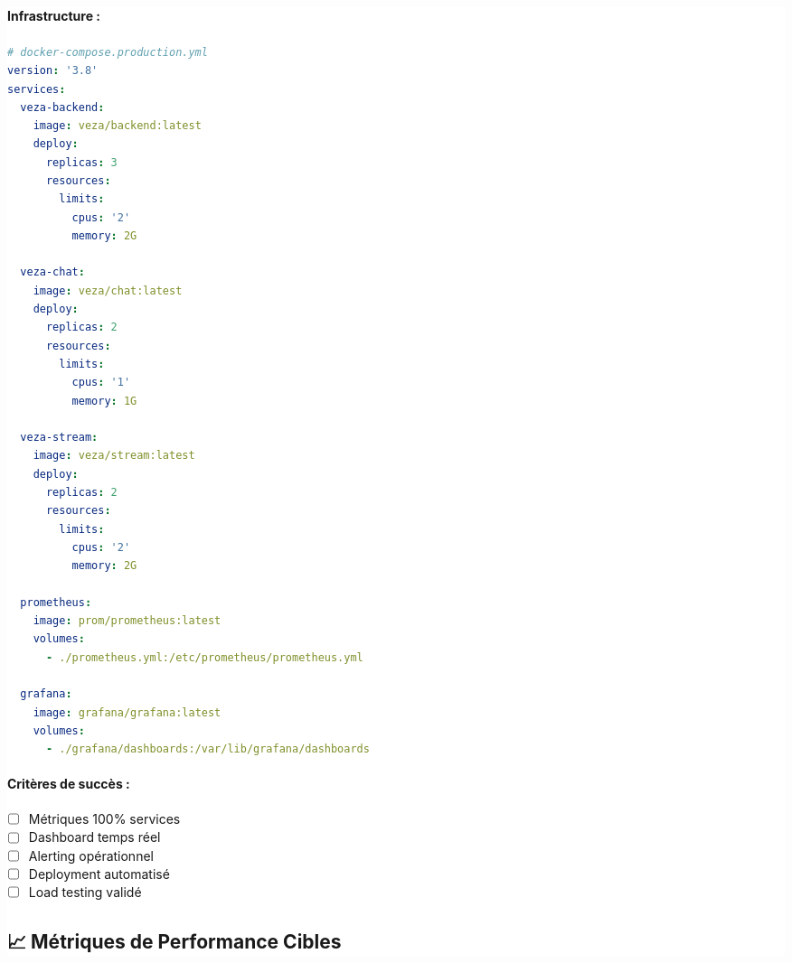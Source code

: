 #### Infrastructure :
```yaml
# docker-compose.production.yml
version: '3.8'
services:
  veza-backend:
    image: veza/backend:latest
    deploy:
      replicas: 3
      resources:
        limits:
          cpus: '2'
          memory: 2G
  
  veza-chat:
    image: veza/chat:latest
    deploy:
      replicas: 2
      resources:
        limits:
          cpus: '1'
          memory: 1G
  
  veza-stream:
    image: veza/stream:latest
    deploy:
      replicas: 2
      resources:
        limits:
          cpus: '2'
          memory: 2G
  
  prometheus:
    image: prom/prometheus:latest
    volumes:
      - ./prometheus.yml:/etc/prometheus/prometheus.yml
  
  grafana:
    image: grafana/grafana:latest
    volumes:
      - ./grafana/dashboards:/var/lib/grafana/dashboards
```

#### Critères de succès :
- [ ] Métriques 100% services
- [ ] Dashboard temps réel
- [ ] Alerting opérationnel
- [ ] Deployment automatisé
- [ ] Load testing validé

## 📈 Métriques de Performance Cibles
